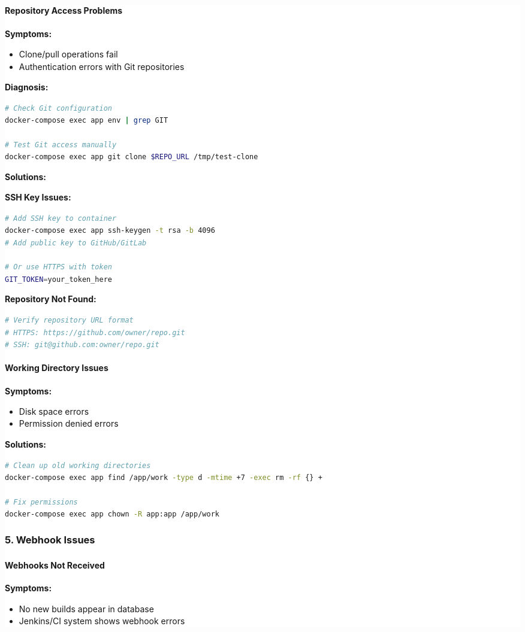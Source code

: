 #### Repository Access Problems

**Symptoms:**
- Clone/pull operations fail
- Authentication errors with Git repositories

**Diagnosis:**
```bash
# Check Git configuration
docker-compose exec app env | grep GIT

# Test Git access manually
docker-compose exec app git clone $REPO_URL /tmp/test-clone
```

**Solutions:**

**SSH Key Issues:**
```bash
# Add SSH key to container
docker-compose exec app ssh-keygen -t rsa -b 4096
# Add public key to GitHub/GitLab

# Or use HTTPS with token
GIT_TOKEN=your_token_here
```

**Repository Not Found:**
```bash
# Verify repository URL format
# HTTPS: https://github.com/owner/repo.git
# SSH: git@github.com:owner/repo.git
```

#### Working Directory Issues

**Symptoms:**
- Disk space errors
- Permission denied errors

**Solutions:**
```bash
# Clean up old working directories
docker-compose exec app find /app/work -type d -mtime +7 -exec rm -rf {} +

# Fix permissions
docker-compose exec app chown -R app:app /app/work
```

### 5. Webhook Issues

#### Webhooks Not Received

**Symptoms:**
- No new builds appear in database
- Jenkins/CI system shows webhook errors
